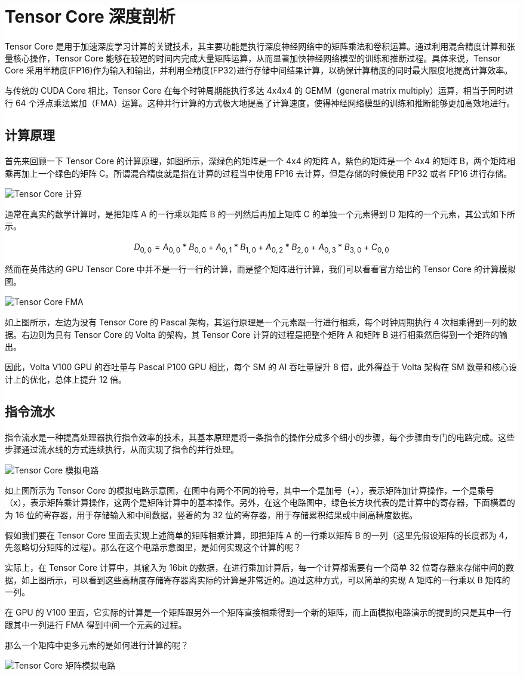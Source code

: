 

# Tensor Core 深度剖析

Tensor Core 是用于加速深度学习计算的关键技术，其主要功能是执行深度神经网络中的矩阵乘法和卷积运算。通过利用混合精度计算和张量核心操作，Tensor Core 能够在较短的时间内完成大量矩阵运算，从而显著加快神经网络模型的训练和推断过程。具体来说，Tensor Core 采用半精度(FP16)作为输入和输出，并利用全精度(FP32)进行存储中间结果计算，以确保计算精度的同时最大限度地提高计算效率。

与传统的 CUDA Core 相比，Tensor Core 在每个时钟周期能执行多达 4x4x4 的 GEMM（general matrix multiply）运算，相当于同时进行 64 个浮点乘法累加（FMA）运算。这种并行计算的方式极大地提高了计算速度，使得神经网络模型的训练和推断能够更加高效地进行。

## 计算原理

首先来回顾一下 Tensor Core 的计算原理，如图所示，深绿色的矩阵是一个 4x4 的矩阵 A，紫色的矩阵是一个 4x4 的矩阵 B，两个矩阵相乘再加上一个绿色的矩阵 C。所谓混合精度就是指在计算的过程当中使用 FP16 去计算，但是存储的时候使用 FP32 或者 FP16 进行存储。

![Tensor Core 计算](../images/02Hardware04NVIDIA/03DeepTC01.png)

通常在真实的数学计算时，是把矩阵 A 的一行乘以矩阵 B 的一列然后再加上矩阵 C 的单独一个元素得到 D 矩阵的一个元素，其公式如下所示。

$$
D_{0,0} = A_{0,0} * B_{0,0} + A_{0,1} * B_{1,0} + A_{0,2} * B_{2,0} + A_{0,3} * B_{3,0} + C_{0,0}
$$

然而在英伟达的 GPU Tensor Core 中并不是一行一行的计算，而是整个矩阵进行计算，我们可以看看官方给出的 Tensor Core 的计算模拟图。

![Tensor Core FMA](../images/02Hardware04NVIDIA/03DeepTC02.png)

如上图所示，左边为没有 Tensor Core 的 Pascal 架构，其运行原理是一个元素跟一行进行相乘，每个时钟周期执行 4 次相乘得到一列的数据。右边则为具有 Tensor Core 的 Volta 的架构，其 Tensor Core 计算的过程是把整个矩阵 A 和矩阵 B 进行相乘然后得到一个矩阵的输出。

因此，Volta V100 GPU 的吞吐量与 Pascal P100 GPU 相比，每个 SM 的 AI 吞吐量提升 8 倍，此外得益于 Volta 架构在 SM 数量和核心设计上的优化，总体上提升 12 倍。

## 指令流水

指令流水是一种提高处理器执行指令效率的技术，其基本原理是将一条指令的操作分成多个细小的步骤，每个步骤由专门的电路完成。这些步骤通过流水线的方式连续执行，从而实现了指令的并行处理。

![Tensor Core 模拟电路](../images/02Hardware04NVIDIA/03DeepTC03.png)

如上图所示为 Tensor Core 的模拟电路示意图，在图中有两个不同的符号，其中一个是加号（+），表示矩阵加计算操作，一个是乘号（x），表示矩阵乘计算操作，这两个是矩阵计算中的基本操作。另外，在这个电路图中，绿色长方块代表的是计算中的寄存器，下面横着的为 16 位的寄存器，用于存储输入和中间数据，竖着的为 32 位的寄存器，用于存储累积结果或中间高精度数据。

假如我们要在 Tensor Core 里面去实现上述简单的矩阵相乘计算，即把矩阵 A 的一行乘以矩阵 B 的一列（这里先假设矩阵的长度都为 4，先忽略切分矩阵的过程）。那么在这个电路示意图里，是如何实现这个计算的呢？

实际上，在 Tensor Core 计算中，其输入为 16bit 的数据，在进行乘加计算后，每一个计算都需要有一个简单 32 位寄存器来存储中间的数据，如上图所示，可以看到这些高精度存储寄存器离实际的计算是非常近的。通过这种方式，可以简单的实现 A 矩阵的一行乘以 B 矩阵的一列。

在 GPU 的 V100 里面，它实际的计算是一个矩阵跟另外一个矩阵直接相乘得到一个新的矩阵，而上面模拟电路演示的提到的只是其中一行跟其中一列进行 FMA 得到中间一个元素的过程。

那么一个矩阵中更多元素的是如何进行计算的呢？

![Tensor Core 矩阵模拟电路](../images/02Hardware04NVIDIA/03DeepTC04.png)
